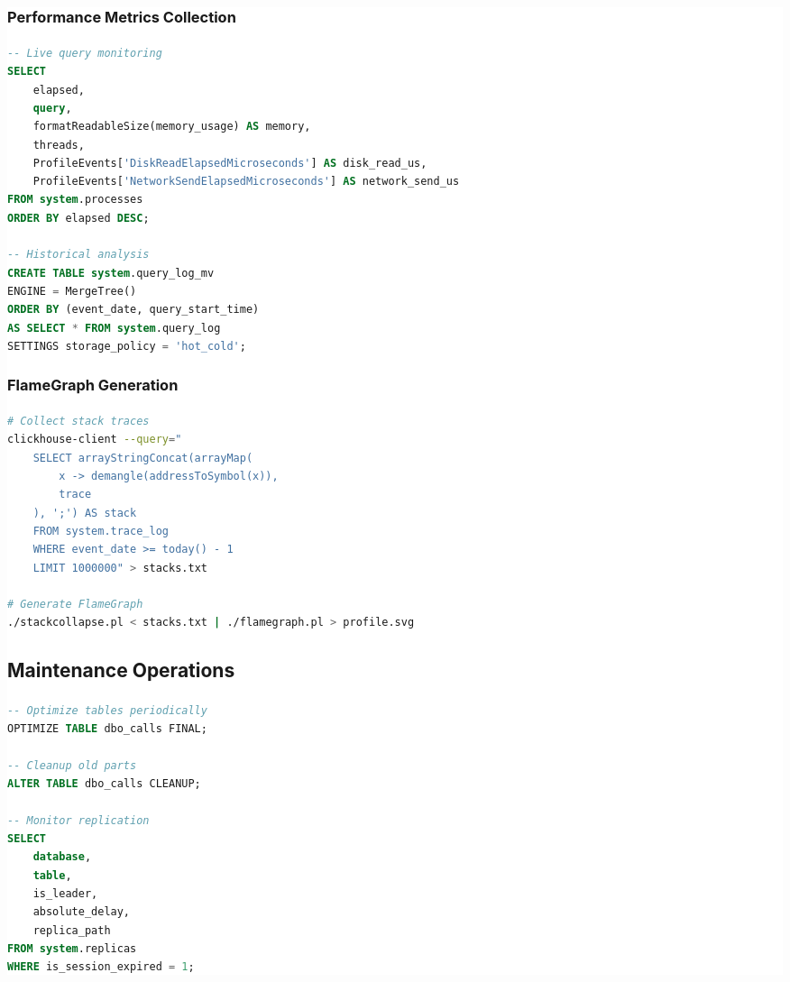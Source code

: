 ### Performance Metrics Collection

```sql
-- Live query monitoring
SELECT 
    elapsed,
    query,
    formatReadableSize(memory_usage) AS memory,
    threads,
    ProfileEvents['DiskReadElapsedMicroseconds'] AS disk_read_us,
    ProfileEvents['NetworkSendElapsedMicroseconds'] AS network_send_us
FROM system.processes
ORDER BY elapsed DESC;

-- Historical analysis
CREATE TABLE system.query_log_mv
ENGINE = MergeTree()
ORDER BY (event_date, query_start_time)
AS SELECT * FROM system.query_log
SETTINGS storage_policy = 'hot_cold';
```

### FlameGraph Generation

```bash
# Collect stack traces
clickhouse-client --query="
    SELECT arrayStringConcat(arrayMap(
        x -> demangle(addressToSymbol(x)), 
        trace
    ), ';') AS stack 
    FROM system.trace_log 
    WHERE event_date >= today() - 1 
    LIMIT 1000000" > stacks.txt

# Generate FlameGraph
./stackcollapse.pl < stacks.txt | ./flamegraph.pl > profile.svg
```

## Maintenance Operations

```sql
-- Optimize tables periodically
OPTIMIZE TABLE dbo_calls FINAL;

-- Cleanup old parts
ALTER TABLE dbo_calls CLEANUP;

-- Monitor replication
SELECT 
    database,
    table,
    is_leader,
    absolute_delay,
    replica_path
FROM system.replicas
WHERE is_session_expired = 1;
```
